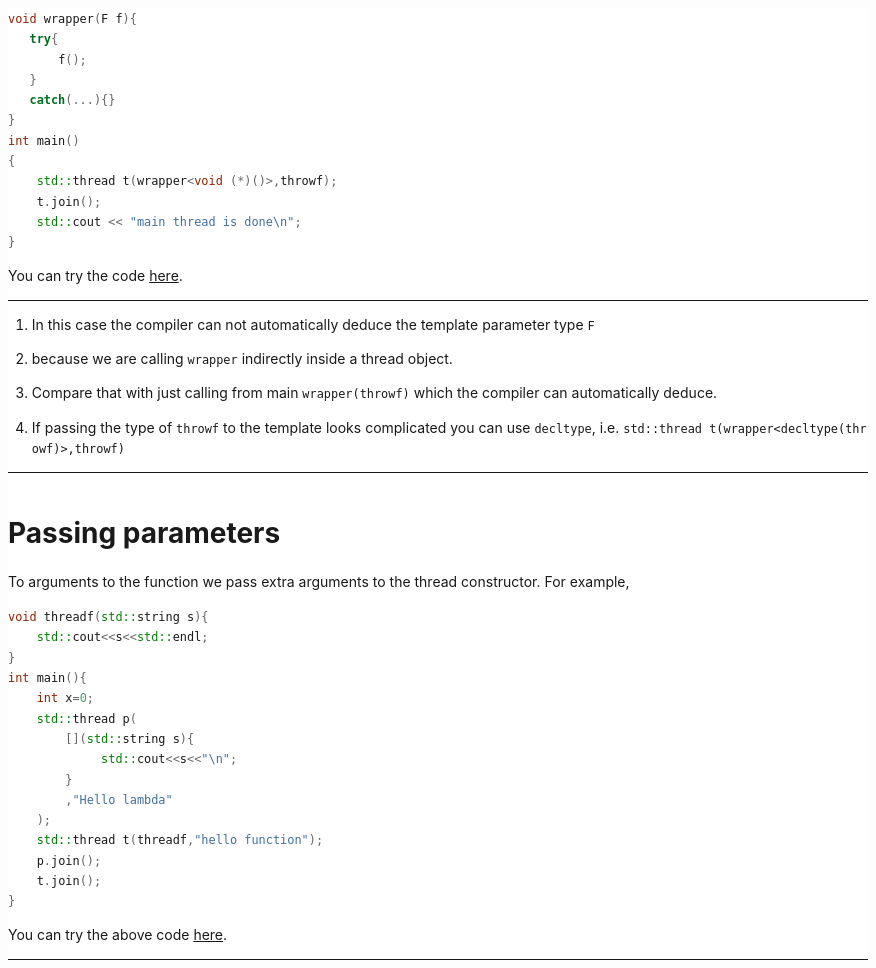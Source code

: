 ```cpp
void wrapper(F f){
   try{
       f();
   }
   catch(...){}
}
int main()
{
    std::thread t(wrapper<void (*)()>,throwf);
    t.join();
    std::cout << "main thread is done\n";
}
```
You can try the code [here](https://godbolt.org/z/Gqbvvj).

---

1. In this case the compiler can not automatically deduce the template parameter type ```F``` 
1. because we are calling ```wrapper``` indirectly inside a thread object. 
1. Compare that with just calling from main ```wrapper(throwf)``` which the compiler can automatically deduce.

1. If passing the type of ```throwf``` to the template looks complicated you can use ```decltype```, i.e.
```std::thread t(wrapper<decltype(throwf)>,throwf)```

---

# Passing parameters

To arguments to the function we pass extra arguments to the thread constructor. For example,

```cpp
void threadf(std::string s){
    std::cout<<s<<std::endl;
}
int main(){
    int x=0;
    std::thread p(
        [](std::string s){
             std::cout<<s<<"\n";
        }
        ,"Hello lambda"
    );
    std::thread t(threadf,"hello function");
    p.join();
    t.join();
}
```
You can try the above code [here](https://godbolt.org/z/oTaYxn).

---
